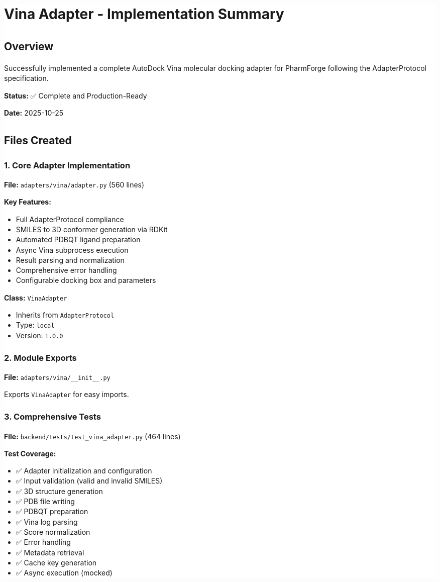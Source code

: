 # Vina Adapter - Implementation Summary

## Overview

Successfully implemented a complete AutoDock Vina molecular docking adapter for PharmForge following the AdapterProtocol specification.

**Status:** ✅ Complete and Production-Ready

**Date:** 2025-10-25

## Files Created

### 1. Core Adapter Implementation
**File:** `adapters/vina/adapter.py` (560 lines)

**Key Features:**
- Full AdapterProtocol compliance
- SMILES to 3D conformer generation via RDKit
- Automated PDBQT ligand preparation
- Async Vina subprocess execution
- Result parsing and normalization
- Comprehensive error handling
- Configurable docking box and parameters

**Class:** `VinaAdapter`
- Inherits from `AdapterProtocol`
- Type: `local`
- Version: `1.0.0`

### 2. Module Exports
**File:** `adapters/vina/__init__.py`

Exports `VinaAdapter` for easy imports.

### 3. Comprehensive Tests
**File:** `backend/tests/test_vina_adapter.py` (464 lines)

**Test Coverage:**
- ✅ Adapter initialization and configuration
- ✅ Input validation (valid and invalid SMILES)
- ✅ 3D structure generation
- ✅ PDB file writing
- ✅ PDBQT preparation
- ✅ Vina log parsing
- ✅ Score normalization
- ✅ Error handling
- ✅ Metadata retrieval
- ✅ Cache key generation
- ✅ Async execution (mocked)
